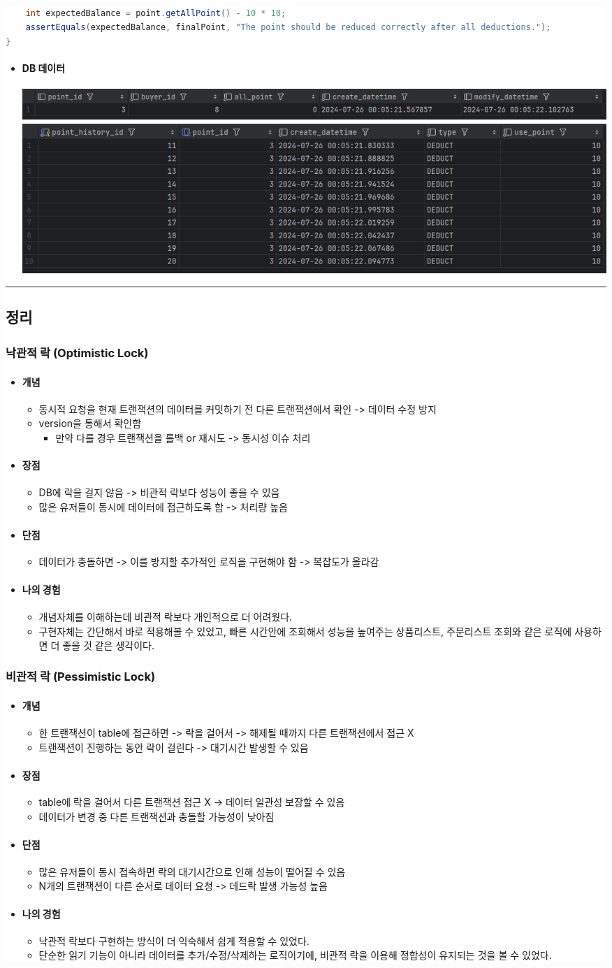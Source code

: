   ```java
      int expectedBalance = point.getAllPoint() - 10 * 10;
      assertEquals(expectedBalance, finalPoint, "The point should be reduced correctly after all deductions.");
  }
  ```
  - #### **DB 데이터**
    ![img_6.png](img_6.png)
    ![img_7.png](img_7.png)
*****
정리
---------
### 낙관적 락 (Optimistic Lock)
 - #### 개념
   - 동시적 요청을 현재 트랜잭션의 데이터를 커밋하기 전 다른 트랜잭션에서 확인 -> 데이터 수정 방지
   - version을 통해서 확인함
     - 만약 다를 경우 트랜잭션을 롤백 or 재시도 -> 동시성 이슈 처리
 - #### 장점
   - DB에 락을 걸지 않음 -> 비관적 락보다 성능이 좋을 수 있음
   - 많은 유저들이 동시에 데이터에 접근하도록 함 -> 처리량 높음
 - #### 단점
   - 데이터가 충돌하면 -> 이를 방지할 추가적인 로직을 구현해야 함 -> 복잡도가 올라감
 - #### 나의 경험
   - 개념자체를 이해하는데 비관적 락보다 개인적으로 더 어려웠다.
   - 구현자체는 간단해서 바로 적용해볼 수 있었고, 빠른 시간안에 조회해서 성능을 높여주는 상품리스트, 주문리스트 조회와 같은 로직에 사용하면 더 좋을 것 같은 생각이다. 
### 비관적 락 (Pessimistic Lock)
- #### 개념
  - 한 트랜잭션이 table에 접근하면 -> 락을 걸어서 -> 해제될 때까지 다른 트랜잭션에서 접근 X
  - 트랜잭션이 진행하는 동안 락이 걸린다 -> 대기시간 발생할 수 있음
- #### 장점
  - table에 락을 걸어서 다른 트랜잭션 접근 X -> 데이터 일관성 보장할 수 있음
  - 데이터가 변경 중 다른 트랜잭션과 충돌할 가능성이 낮아짐
- #### 단점
  - 많은 유저들이 동시 접속하면 락의 대기시간으로 인해 성능이 떨어질 수 있음
  - N개의 트랜잭션이 다른 순서로 데이터 요청 -> 데드락 발생 가능성 높음
- #### 나의 경험
  - 낙관적 락보다 구현하는 방식이 더 익숙해서 쉽게 적용할 수 있었다.
  - 단순한 읽기 기능이 아니라 데이터를 추가/수정/삭제하는 로직이기에, 비관적 락을 이용해 정합성이 유지되는 것을 볼 수 있었다.